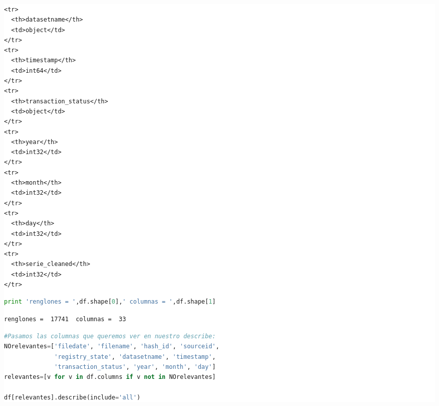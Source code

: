     <tr>
      <th>datasetname</th>
      <td>object</td>
    </tr>
    <tr>
      <th>timestamp</th>
      <td>int64</td>
    </tr>
    <tr>
      <th>transaction_status</th>
      <td>object</td>
    </tr>
    <tr>
      <th>year</th>
      <td>int32</td>
    </tr>
    <tr>
      <th>month</th>
      <td>int32</td>
    </tr>
    <tr>
      <th>day</th>
      <td>int32</td>
    </tr>
    <tr>
      <th>serie_cleaned</th>
      <td>int32</td>
    </tr>
  </tbody>
</table>
</div>




```python
print 'renglones = ',df.shape[0],' columnas = ',df.shape[1]
```

    renglones =  17741  columnas =  33



```python
#Pasamos las columnas que queremos ver en nuestro describe:
NOrelevantes=['filedate', 'filename', 'hash_id', 'sourceid',
              'registry_state', 'datasetname', 'timestamp',
              'transaction_status', 'year', 'month', 'day']
relevantes=[v for v in df.columns if v not in NOrelevantes]

df[relevantes].describe(include='all')
```




<div>
<style scoped>
    .dataframe tbody tr th:only-of-type {
        vertical-align: middle;
    }

